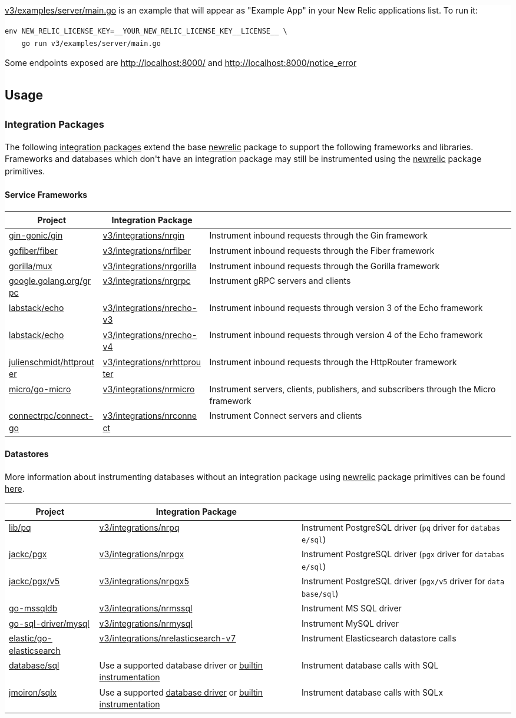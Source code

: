 [v3/examples/server/main.go](v3/examples/server/main.go) is an example that
will appear as "Example App" in your New Relic applications list.  To run it:

```
env NEW_RELIC_LICENSE_KEY=__YOUR_NEW_RELIC_LICENSE_KEY__LICENSE__ \
    go run v3/examples/server/main.go
```

Some endpoints exposed are [http://localhost:8000/](http://localhost:8000/)
and [http://localhost:8000/notice_error](http://localhost:8000/notice_error)

## Usage

### Integration Packages

The following [integration packages](https://godoc.org/github.com/newrelic/go-agent/v3/integrations)
extend the base [newrelic](https://godoc.org/github.com/newrelic/go-agent/v3/newrelic/) package
to support the following frameworks and libraries.
Frameworks and databases which don't have an integration package may still be
instrumented using the [newrelic](https://godoc.org/github.com/newrelic/go-agent/v3/newrelic/)
package primitives.



#### Service Frameworks

| Project | Integration Package |  |
| ------------- | ------------- | - |
| [gin-gonic/gin](https://github.com/gin-gonic/gin) | [v3/integrations/nrgin](https://godoc.org/github.com/newrelic/go-agent/v3/integrations/nrgin) | Instrument inbound requests through the Gin framework |
| [gofiber/fiber](https://github.com/gofiber/fiber) | [v3/integrations/nrfiber](https://godoc.org/github.com/newrelic/go-agent/v3/integrations/nrfiber) | Instrument inbound requests through the Fiber framework |
| [gorilla/mux](https://github.com/gorilla/mux) | [v3/integrations/nrgorilla](https://godoc.org/github.com/newrelic/go-agent/v3/integrations/nrgorilla) | Instrument inbound requests through the Gorilla framework |
| [google.golang.org/grpc](https://github.com/grpc/grpc-go) | [v3/integrations/nrgrpc](https://godoc.org/github.com/newrelic/go-agent/v3/integrations/nrgrpc) | Instrument gRPC servers and clients |
| [labstack/echo](https://github.com/labstack/echo) | [v3/integrations/nrecho-v3](https://godoc.org/github.com/newrelic/go-agent/v3/integrations/nrecho-v3) | Instrument inbound requests through version 3 of the Echo framework |
| [labstack/echo](https://github.com/labstack/echo) | [v3/integrations/nrecho-v4](https://godoc.org/github.com/newrelic/go-agent/v3/integrations/nrecho-v4) | Instrument inbound requests through version 4 of the Echo framework |
| [julienschmidt/httprouter](https://github.com/julienschmidt/httprouter) | [v3/integrations/nrhttprouter](https://godoc.org/github.com/newrelic/go-agent/v3/integrations/nrhttprouter) | Instrument inbound requests through the HttpRouter framework |
| [micro/go-micro](https://github.com/micro/go-micro) | [v3/integrations/nrmicro](https://godoc.org/github.com/newrelic/go-agent/v3/integrations/nrmicro) | Instrument servers, clients, publishers, and subscribers through the Micro framework |
| [connectrpc/connect-go](https://github.com/connectrpc/connect-go) | [v3/integrations/nrconnect](https://godoc.org/github.com/newrelic/go-agent/v3/integrations/nrconnect) | Instrument Connect servers and clients |

#### Datastores

More information about instrumenting databases without an integration package
using [newrelic](https://godoc.org/github.com/newrelic/go-agent/v3/newrelic/)
package primitives can be found [here](GUIDE.md#datastore-segments).

| Project | Integration Package |  |
| ------------- | ------------- | - |
| [lib/pq](https://github.com/lib/pq) | [v3/integrations/nrpq](https://godoc.org/github.com/newrelic/go-agent/v3/integrations/nrpq) | Instrument PostgreSQL driver (`pq` driver for `database/sql`) |
| [jackc/pgx](https://github.com/jackc/pgx) | [v3/integrations/nrpgx](https://godoc.org/github.com/newrelic/go-agent/v3/integrations/nrpgx) | Instrument PostgreSQL driver (`pgx` driver for `database/sql`)|
| [jackc/pgx/v5](https://github.com/jackc/pgx/v5) | [v3/integrations/nrpgx5](https://godoc.org/github.com/newrelic/go-agent/v3/integrations/nrpgx5) | Instrument PostgreSQL driver (`pgx/v5` driver for `database/sql`)|
| [go-mssqldb](github.com/denisenkom/go-mssqldb) | [v3/integrations/nrmssql](https://godoc.org/github.com/newrelic/go-agent/v3/integrations/nrmssql) | Instrument MS SQL driver |
| [go-sql-driver/mysql](https://github.com/go-sql-driver/mysql) | [v3/integrations/nrmysql](https://godoc.org/github.com/newrelic/go-agent/v3/integrations/nrmysql) | Instrument MySQL driver |
| [elastic/go-elasticsearch](https://github.com/elastic/go-elasticsearch) | [v3/integrations/nrelasticsearch-v7](https://godoc.org/github.com/newrelic/go-agent/v3/integrations/nrelasticsearch-v7) | Instrument Elasticsearch datastore calls |
| [database/sql](https://godoc.org/database/sql) | Use a supported database driver or [builtin instrumentation](https://godoc.org/github.com/newrelic/go-agent/v3/newrelic#InstrumentSQLConnector) | Instrument database calls with SQL |
| [jmoiron/sqlx](https://github.com/jmoiron/sqlx) | Use a supported [database driver](https://godoc.org/github.com/newrelic/go-agent/v3/integrations/nrpq/example/sqlx) or [builtin instrumentation](https://godoc.org/github.com/newrelic/go-agent/v3/newrelic#InstrumentSQLConnector) | Instrument database calls with SQLx |
